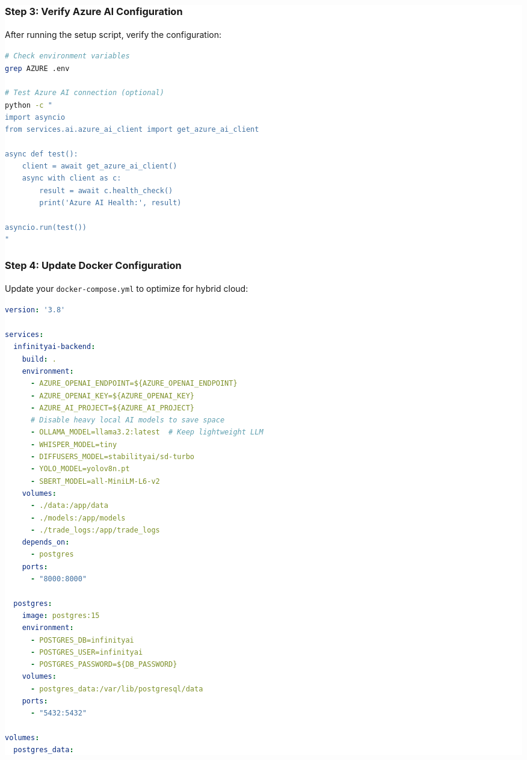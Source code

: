 ### Step 3: Verify Azure AI Configuration

After running the setup script, verify the configuration:

```bash
# Check environment variables
grep AZURE .env

# Test Azure AI connection (optional)
python -c "
import asyncio
from services.ai.azure_ai_client import get_azure_ai_client

async def test():
    client = await get_azure_ai_client()
    async with client as c:
        result = await c.health_check()
        print('Azure AI Health:', result)

asyncio.run(test())
"
```

### Step 4: Update Docker Configuration

Update your `docker-compose.yml` to optimize for hybrid cloud:

```yaml
version: '3.8'

services:
  infinityai-backend:
    build: .
    environment:
      - AZURE_OPENAI_ENDPOINT=${AZURE_OPENAI_ENDPOINT}
      - AZURE_OPENAI_KEY=${AZURE_OPENAI_KEY}
      - AZURE_AI_PROJECT=${AZURE_AI_PROJECT}
      # Disable heavy local AI models to save space
      - OLLAMA_MODEL=llama3.2:latest  # Keep lightweight LLM
      - WHISPER_MODEL=tiny
      - DIFFUSERS_MODEL=stabilityai/sd-turbo
      - YOLO_MODEL=yolov8n.pt
      - SBERT_MODEL=all-MiniLM-L6-v2
    volumes:
      - ./data:/app/data
      - ./models:/app/models
      - ./trade_logs:/app/trade_logs
    depends_on:
      - postgres
    ports:
      - "8000:8000"

  postgres:
    image: postgres:15
    environment:
      - POSTGRES_DB=infinityai
      - POSTGRES_USER=infinityai
      - POSTGRES_PASSWORD=${DB_PASSWORD}
    volumes:
      - postgres_data:/var/lib/postgresql/data
    ports:
      - "5432:5432"

volumes:
  postgres_data:
```